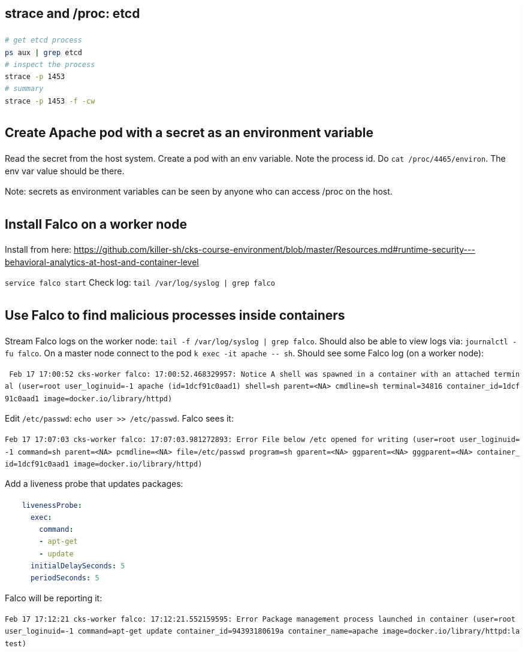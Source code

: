 ## strace and /proc: etcd

```bash
# get etcd process
ps aux | grep etcd
# inspect the process
strace -p 1453
# summary
strace -p 1453 -f -cw
```

## Create Apache pod with a secret as an environment variable

Read the secret from the host system.
Create a pod with an env variable. Note the process id.
Do `cat /proc/4465/environ`. The env var value should be there. 

Note: secrets as environment variables can be seen by anyone who can access /proc on the host. 

## Install Falco on a worker node

 Install from here: https://github.com/killer-sh/cks-course-environment/blob/master/Resources.md#runtime-security---behavioral-analytics-at-host-and-container-level

 `service falco start`
 Check log: `tail /var/log/syslog | grep falco`

 ## Use Falco to find malicious processes inside containers

Stream Falco logs on the worker node: `tail -f /var/log/syslog | grep falco`.
Should also be able to view logs via: `journalctl -fu falco`.
On a master node connect to the pod `k exec -it apache -- sh`.
Should see some Falco log (on a worker node):
```
 Feb 17 17:00:52 cks-worker falco: 17:00:52.468329957: Notice A shell was spawned in a container with an attached terminal (user=root user_loginuid=-1 apache (id=1dcf91c0aad1) shell=sh parent=<NA> cmdline=sh terminal=34816 container_id=1dcf91c0aad1 image=docker.io/library/httpd) 
```

Edit `/etc/passwd`: `echo user >> /etc/passwd`.
Falco sees it:
```
Feb 17 17:07:03 cks-worker falco: 17:07:03.981272893: Error File below /etc opened for writing (user=root user_loginuid=-1 command=sh parent=<NA> pcmdline=<NA> file=/etc/passwd program=sh gparent=<NA> ggparent=<NA> gggparent=<NA> container_id=1dcf91c0aad1 image=docker.io/library/httpd)
```

Add a liveness probe that updates packages:
```yaml
    livenessProbe:
      exec:
        command:
        - apt-get
        - update
      initialDelaySeconds: 5
      periodSeconds: 5
```
Falco will be reporting it:
```
Feb 17 17:12:21 cks-worker falco: 17:12:21.552159595: Error Package management process launched in container (user=root user_loginuid=-1 command=apt-get update container_id=94393180619a container_name=apache image=docker.io/library/httpd:latest)
```
